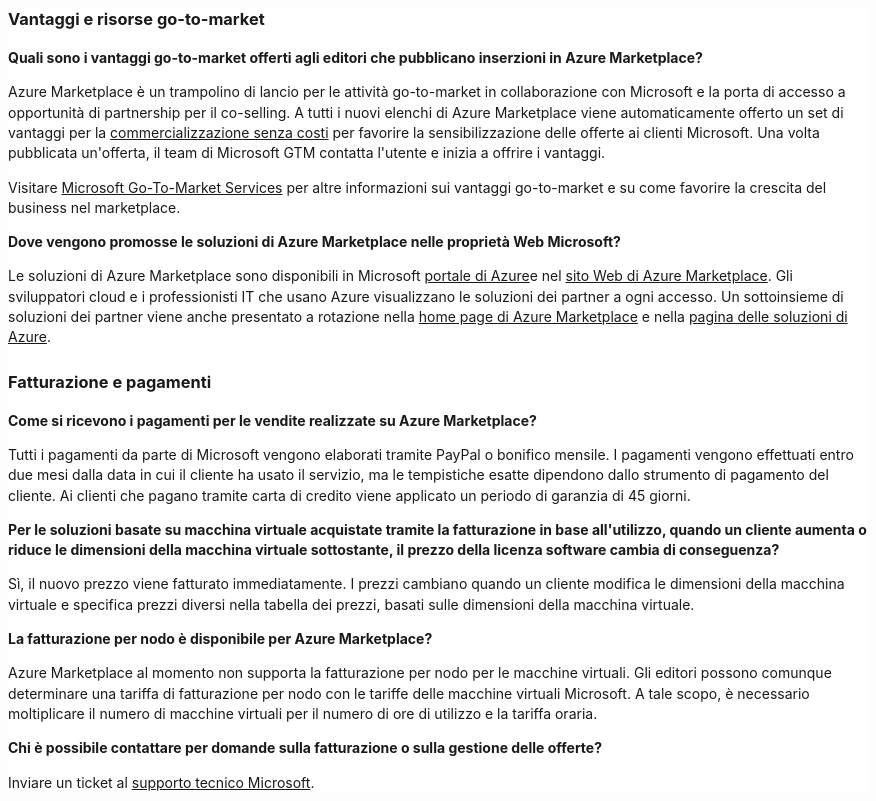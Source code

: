 ### <a name="benefits-and-go-to-market-gtm-resources"></a>Vantaggi e risorse go-to-market

**Quali sono i vantaggi go-to-market offerti agli editori che pubblicano inserzioni in Azure Marketplace?**

Azure Marketplace è un trampolino di lancio per le attività go-to-market in collaborazione con Microsoft e la porta di accesso a opportunità di partnership per il co-selling. A tutti i nuovi elenchi di Azure Marketplace viene automaticamente offerto un set di vantaggi per la [commercializzazione senza costi](https://assetsprod.microsoft.com/mpn/marketplace-gtm-benefits.pdf) per favorire la sensibilizzazione delle offerte ai clienti Microsoft. Una volta pubblicata un'offerta, il team di Microsoft GTM contatta l'utente e inizia a offrire i vantaggi.

Visitare [Microsoft Go-To-Market Services](https://partner.microsoft.com/reach-customers/gtm) per altre informazioni sui vantaggi go-to-market e su come favorire la crescita del business nel marketplace.

**Dove vengono promosse le soluzioni di Azure Marketplace nelle proprietà Web Microsoft?**

Le soluzioni di Azure Marketplace sono disponibili in Microsoft [portale di Azure]e nel [sito Web di Azure Marketplace](https://azuremarketplace.microsoft.com/marketplace/). Gli sviluppatori cloud e i professionisti IT che usano Azure visualizzano le soluzioni dei partner a ogni accesso. Un sottoinsieme di soluzioni dei partner viene anche presentato a rotazione nella [home page di Azure Marketplace](https://azuremarketplace.microsoft.com/marketplace) e nella [pagina delle soluzioni di Azure](https://azure.microsoft.com/solutions/).

### <a name="billing-and-payments"></a>Fatturazione e pagamenti

**Come si ricevono i pagamenti per le vendite realizzate su Azure Marketplace?**

Tutti i pagamenti da parte di Microsoft vengono elaborati tramite PayPal o bonifico mensile. I pagamenti vengono effettuati entro due mesi dalla data in cui il cliente ha usato il servizio, ma le tempistiche esatte dipendono dallo strumento di pagamento del cliente. Ai clienti che pagano tramite carta di credito viene applicato un periodo di garanzia di 45 giorni.

**Per le soluzioni basate su macchina virtuale acquistate tramite la fatturazione in base all'utilizzo, quando un cliente aumenta o riduce le dimensioni della macchina virtuale sottostante, il prezzo della licenza software cambia di conseguenza?**

Sì, il nuovo prezzo viene fatturato immediatamente.  I prezzi cambiano quando un cliente modifica le dimensioni della macchina virtuale e specifica prezzi diversi nella tabella dei prezzi, basati sulle dimensioni della macchina virtuale.

**La fatturazione per nodo è disponibile per Azure Marketplace?**

Azure Marketplace al momento non supporta la fatturazione per nodo per le macchine virtuali. Gli editori possono comunque determinare una tariffa di fatturazione per nodo con le tariffe delle macchine virtuali Microsoft.  A tale scopo, è necessario moltiplicare il numero di macchine virtuali per il numero di ore di utilizzo e la tariffa oraria.

**Chi è possibile contattare per domande sulla fatturazione o sulla gestione delle offerte?**

Inviare un ticket al [supporto tecnico Microsoft](https://support.microsoft.com/getsupport?oaspworkflow=start_1.0.0.0&wf=0&wfName=productselection&prid=15635).


[Portale di Azure]: https://portal.azure.com